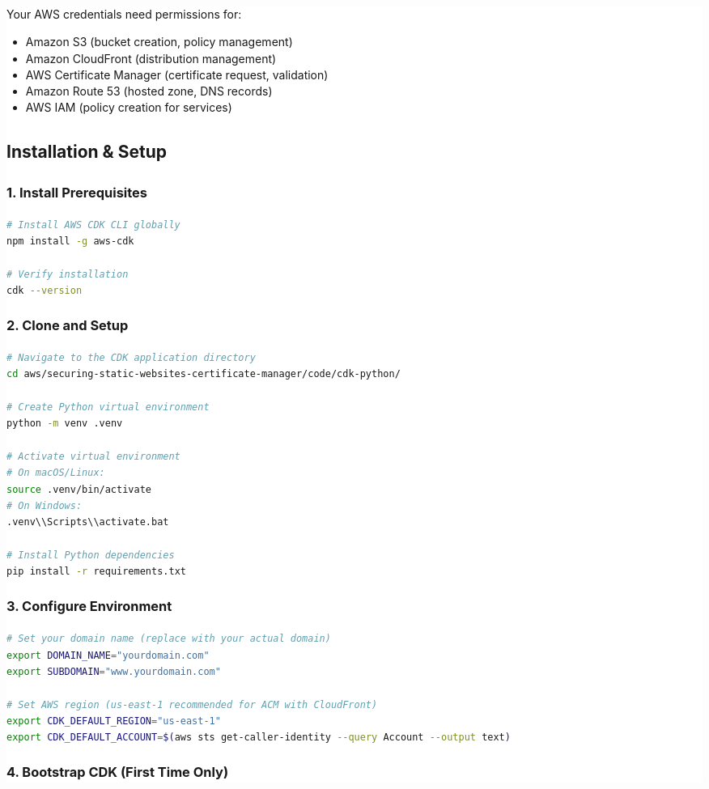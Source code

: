 Your AWS credentials need permissions for:
- Amazon S3 (bucket creation, policy management)
- Amazon CloudFront (distribution management)
- AWS Certificate Manager (certificate request, validation)
- Amazon Route 53 (hosted zone, DNS records)
- AWS IAM (policy creation for services)

## Installation & Setup

### 1. Install Prerequisites

```bash
# Install AWS CDK CLI globally
npm install -g aws-cdk

# Verify installation
cdk --version
```

### 2. Clone and Setup

```bash
# Navigate to the CDK application directory
cd aws/securing-static-websites-certificate-manager/code/cdk-python/

# Create Python virtual environment
python -m venv .venv

# Activate virtual environment
# On macOS/Linux:
source .venv/bin/activate
# On Windows:
.venv\\Scripts\\activate.bat

# Install Python dependencies
pip install -r requirements.txt
```

### 3. Configure Environment

```bash
# Set your domain name (replace with your actual domain)
export DOMAIN_NAME="yourdomain.com"
export SUBDOMAIN="www.yourdomain.com"

# Set AWS region (us-east-1 recommended for ACM with CloudFront)
export CDK_DEFAULT_REGION="us-east-1"
export CDK_DEFAULT_ACCOUNT=$(aws sts get-caller-identity --query Account --output text)
```

### 4. Bootstrap CDK (First Time Only)
